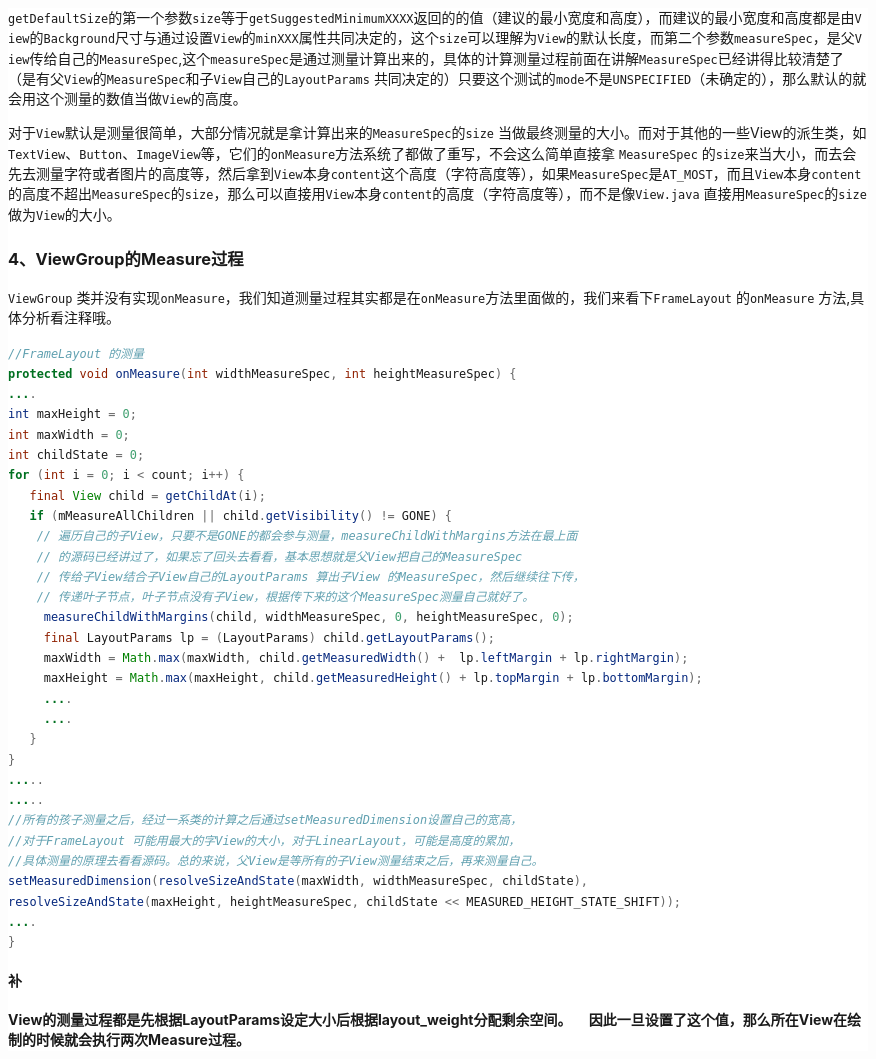 `getDefaultSize`的第一个参数`size`等于`getSuggestedMinimumXXXX`返回的的值（建议的最小宽度和高度），而建议的最小宽度和高度都是由`View`的`Background`尺寸与通过设置`View`的`minXXX`属性共同决定的，这个`size`可以理解为`View`的默认长度，而第二个参数`measureSpec`，是父`View`传给自己的`MeasureSpec`,这个`measureSpec`是通过测量计算出来的，具体的计算测量过程前面在讲解`MeasureSpec`已经讲得比较清楚了（是有父`View`的`MeasureSpec`和子`View`自己的`LayoutParams` 共同决定的）只要这个测试的`mode`不是`UNSPECIFIED`（未确定的），那么默认的就会用这个测量的数值当做`View`的高度。

对于`View`默认是测量很简单，大部分情况就是拿计算出来的`MeasureSpec`的`size` 当做最终测量的大小。而对于其他的一些View的派生类，如`TextView`、`Button`、`ImageView`等，它们的`onMeasure`方法系统了都做了重写，不会这么简单直接拿 `MeasureSpec` 的`size`来当大小，而去会先去测量字符或者图片的高度等，然后拿到`View`本身`content`这个高度（字符高度等），如果`MeasureSpec`是`AT_MOST`，而且`View`本身`content`的高度不超出`MeasureSpec`的`size`，那么可以直接用`View`本身`content`的高度（字符高度等），而不是像`View.java` 直接用`MeasureSpec`的`size`做为`View`的大小。

### 4、ViewGroup的Measure过程
`ViewGroup` 类并没有实现`onMeasure`，我们知道测量过程其实都是在`onMeasure`方法里面做的，我们来看下`FrameLayout` 的`onMeasure` 方法,具体分析看注释哦。

```java
//FrameLayout 的测量
protected void onMeasure(int widthMeasureSpec, int heightMeasureSpec) {  
....
int maxHeight = 0;
int maxWidth = 0;
int childState = 0;
for (int i = 0; i < count; i++) {    
   final View child = getChildAt(i);    
   if (mMeasureAllChildren || child.getVisibility() != GONE) {   
    // 遍历自己的子View，只要不是GONE的都会参与测量，measureChildWithMargins方法在最上面
    // 的源码已经讲过了，如果忘了回头去看看，基本思想就是父View把自己的MeasureSpec 
    // 传给子View结合子View自己的LayoutParams 算出子View 的MeasureSpec，然后继续往下传，
    // 传递叶子节点，叶子节点没有子View，根据传下来的这个MeasureSpec测量自己就好了。
     measureChildWithMargins(child, widthMeasureSpec, 0, heightMeasureSpec, 0);       
     final LayoutParams lp = (LayoutParams) child.getLayoutParams(); 
     maxWidth = Math.max(maxWidth, child.getMeasuredWidth() +  lp.leftMargin + lp.rightMargin);        
     maxHeight = Math.max(maxHeight, child.getMeasuredHeight() + lp.topMargin + lp.bottomMargin);  
     ....
     ....
   }
}
.....
.....
//所有的孩子测量之后，经过一系类的计算之后通过setMeasuredDimension设置自己的宽高，
//对于FrameLayout 可能用最大的字View的大小，对于LinearLayout，可能是高度的累加，
//具体测量的原理去看看源码。总的来说，父View是等所有的子View测量结束之后，再来测量自己。
setMeasuredDimension(resolveSizeAndState(maxWidth, widthMeasureSpec, childState),        
resolveSizeAndState(maxHeight, heightMeasureSpec, childState << MEASURED_HEIGHT_STATE_SHIFT));
....
}
```


#### 补
**View的测量过程都是先根据LayoutParams设定大小后根据layout_weight分配剩余空间。
 因此一旦设置了这个值，那么所在View在绘制的时候就会执行两次Measure过程。**